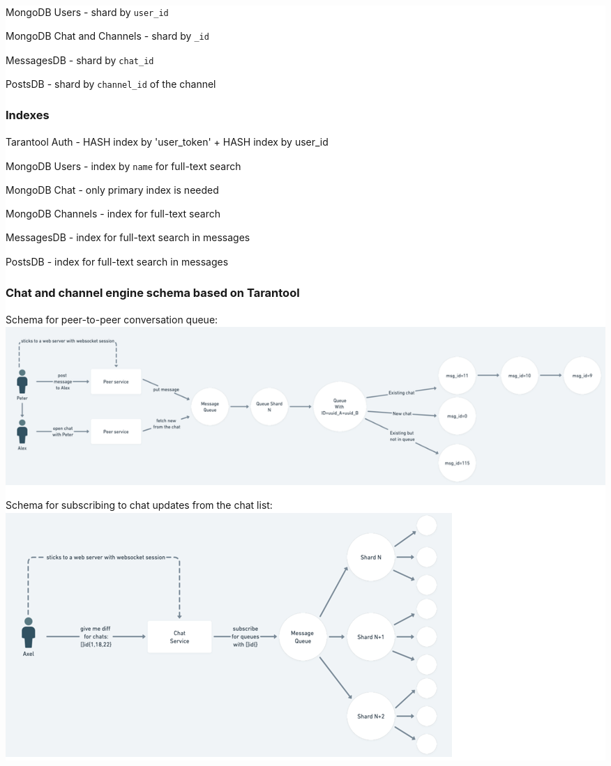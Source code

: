 MongoDB Users - shard by `user_id`

MongoDB Chat and Channels - shard by `_id`

MessagesDB - shard by `chat_id`

PostsDB - shard by `channel_id` of the channel

### Indexes

Tarantool Auth - HASH index by 'user_token' + HASH index by user_id

MongoDB Users - index by `name` for full-text search

MongoDB Chat - only primary index is needed

MongoDB Channels - index for full-text search

MessagesDB - index for full-text search in messages

PostsDB - index for full-text search in messages

### Chat and channel engine schema based on Tarantool

Schema for peer-to-peer conversation queue:
![](internal/peer_to_peer.png)

Schema for subscribing to chat updates from the chat list:
![](internal/chats_diff.png)
